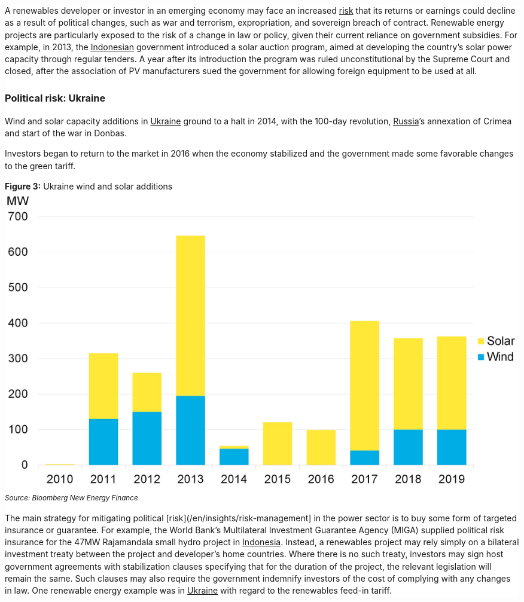 A renewables developer or investor in an emerging economy may face an increased [risk](/en/insights/risk-management) that its returns or earnings could decline as a result of political changes, such as war and terrorism, expropriation, and sovereign breach of contract. Renewable energy projects are particularly exposed to the risk of a change in law or policy, given their current reliance on government subsidies. For example, in 2013, the [Indonesian](/en/country/indonesia) government introduced a solar auction program, aimed at developing the country’s solar power capacity through regular tenders. A year after its introduction the program was ruled unconstitutional by the Supreme Court and closed, after the association of PV manufacturers sued the government for allowing foreign equipment to be used at all. 

### Political risk: Ukraine

Wind and solar capacity additions in [Ukraine](/en/country/ukraine) ground to a halt in 2014, with the 100-day revolution, [Russia](/en/country/russia)’s annexation of Crimea and start of the war in Donbas.  

Investors began to return to the market in 2016 when the economy stabilized and the government made some favorable changes to the green tariff.  

**Figure 3:** Ukraine wind and solar additions
![Figure](/assets/images/content/insights/risk-management/CS2017_risk_fig3.jpg)
<small>*Source: Bloomberg New Energy Finance*</small>

The main strategy for mitigating political [risk](/en/insights/risk-management] in the power sector is to buy some form of targeted insurance or guarantee. For example, the World Bank’s Multilateral Investment Guarantee Agency (MIGA) supplied political risk insurance for the 47MW Rajamandala small hydro project in [Indonesia](/en/country/indonesia). Instead, a renewables project may rely simply on a bilateral investment treaty between the project and developer’s home countries. Where there is no such treaty, investors may sign host government agreements with stabilization clauses specifying that for the duration of the project, the relevant legislation will remain the same. Such clauses may also require the government indemnify investors of the cost of complying with any changes in law. One renewable energy example was in [Ukraine](/en/country/ukraine) with regard to the renewables feed-in tariff. 
